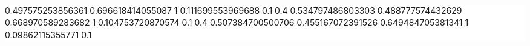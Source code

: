 </td>
<td>
0.497575253856361
</td>
<td>
0.696618414055087
</td>
</tr>
<tr>
<td style="text-align:left">
1
</td>
<td>
0.111699553969688
</td>
<td>
0.1
</td>
<td>
0.4
</td>
<td>
0.534797486803303
</td>
<td>
0.488777574432629
</td>
<td>
0.668970589283682
</td>
</tr>
<tr>
<td style="text-align:left">
1
</td>
<td>
0.104753720870574
</td>
<td>
0.1
</td>
<td>
0.4
</td>
<td>
0.507384700500706
</td>
<td>
0.455167072391526
</td>
<td>
0.649484705381341
</td>
</tr>
<tr>
<td style="text-align:left">
1
</td>
<td>
0.09862115355771
</td>
<td>
0.1
</td>